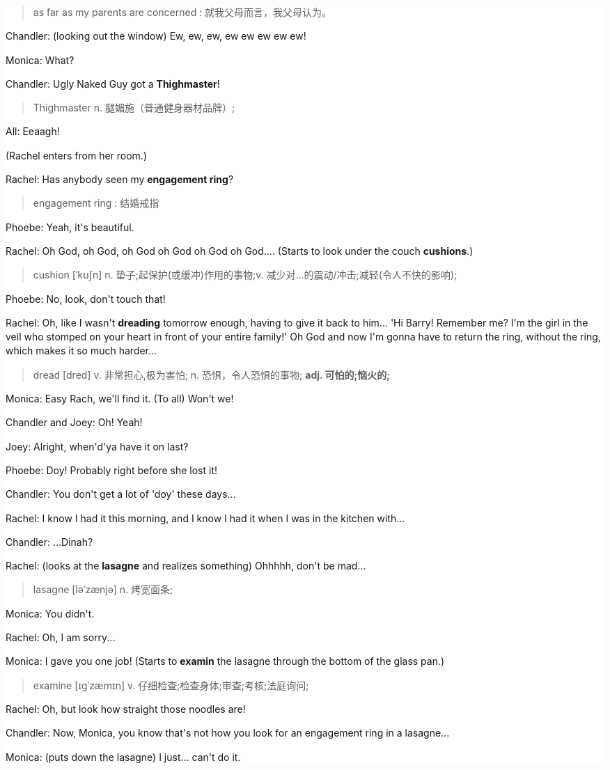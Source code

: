 > as far as my parents are concerned : 就我父母而言，我父母认为。

Chandler: (looking out the window) Ew, ew, ew, ew ew ew ew ew! 

Monica: What? 

Chandler: Ugly Naked Guy got a **Thighmaster**! 

> Thighmaster n. 腿媚施（普通健身器材品牌）;

All: Eeaagh! 

(Rachel enters from her room.) 

Rachel: Has anybody seen my **engagement ring**? 

> engagement ring : 结婚戒指

Phoebe: Yeah, it's beautiful. 

Rachel: Oh God, oh God, oh God oh God oh God oh God.... (Starts to look under the couch **cushions**.) 

> cushion [ˈkʊʃn] n. 垫子;起保护(或缓冲)作用的事物;v. 减少对…的震动/冲击;减轻(令人不快的影响);

Phoebe: No, look, don't touch that! 

Rachel: Oh, like I wasn't **dreading** tomorrow enough, having to give it back to him... 'Hi Barry! Remember me? I'm the girl in the veil who stomped on your heart in front of your entire family!' Oh God and now I'm gonna have to return the ring, without the ring, which makes it so much harder... 

> dread [dred] v. 非常担心,极为害怕; n. 恐惧，令人恐惧的事物; **adj. 可怕的;恼火的;**

Monica: Easy Rach, we'll find it. (To all) Won't we! 

Chandler and Joey: Oh! Yeah!

Joey: Alright, when'd'ya have it on last?

Phoebe: Doy! Probably right before she lost it! 

Chandler: You don't get a lot of 'doy' these days... 

Rachel: I know I had it this morning, and I know I had it when I was in the kitchen with... 

Chandler: ...Dinah? 

Rachel: (looks at the **lasagne** and realizes something) Ohhhhh, don't be mad... 

> lasagne [ləˈzænjə] n. 烤宽面条;

Monica: You didn't. 

Rachel: Oh, I am sorry... 

Monica: I gave you one job! (Starts to **examin** the lasagne through the bottom of the glass pan.) 

> examine [ɪɡˈzæmɪn] v. 仔细检查;检查身体;审查;考核;法庭询问;

Rachel: Oh, but look how straight those noodles are! 

Chandler: Now, Monica, you know that's not how you look for an engagement ring in a lasagne... 

Monica: (puts down the lasagne) I just... can't do it. 
